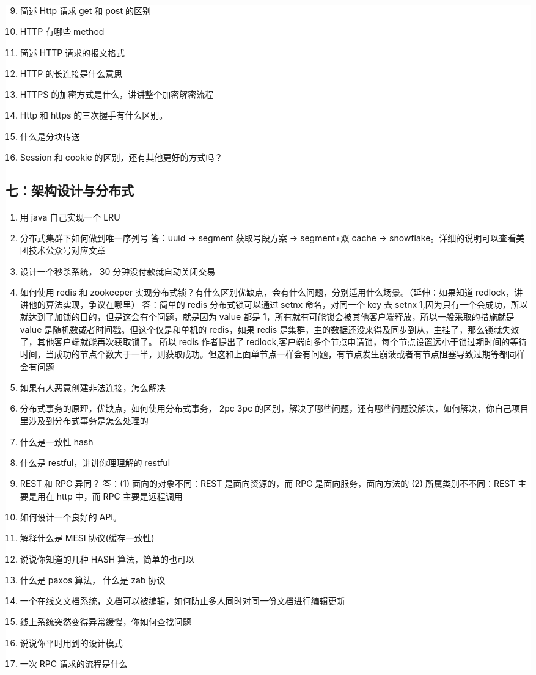 9. 简述 Http 请求 get 和 post 的区别

10. HTTP 有哪些 method

11. 简述 HTTP 请求的报⽂格式

12. HTTP 的⻓连接是什么意思

13. HTTPS 的加密方式是什么，讲讲整个加密解密流程

14. Http 和 https 的三次握手有什么区别。

15. 什么是分块传送

16. Session 和 cookie 的区别，还有其他更好的方式吗？



## 七：架构设计与分布式



1. ⽤ java ⾃己实现一个 LRU

2. 分布式集群下如何做到唯一序列号
答：uuid -> segment 获取号段方案 -> segment+双 cache -> snowflake。详细的说明可以查看美团技术公众号对应文章

3. 设计一个秒杀系统， 30 分钟没付款就⾃动关闭交易

4. 如何使用 redis 和 zookeeper 实现分布式锁？有什么区别优缺点，会有什么问题，分别适⽤什么场景。（延伸：如果知道 redlock，讲讲他的算法实现，争议在哪里）
答：简单的 redis 分布式锁可以通过 setnx 命名，对同一个 key 去 setnx 1,因为只有一个会成功，所以就达到了加锁的目的，但是这会有个问题，就是因为 value 都是 1，所有就有可能锁会被其他客户端释放，所以一般采取的措施就是 value 是随机数或者时间戳。但这个仅是和单机的 redis，如果 redis 是集群，主的数据还没来得及同步到从，主挂了，那么锁就失效了，其他客户端就能再次获取锁了。
所以 redis 作者提出了 redlock,客户端向多个节点申请锁，每个节点设置远小于锁过期时间的等待时间，当成功的节点个数⼤于一半，则获取成功。但这和上面单节点一样会有问题，有节点发生崩溃或者有节点阻塞导致过期等都同样会有问题

5. 如果有人恶意创建⾮法连接，怎么解决

6. 分布式事务的原理，优缺点，如何使用分布式事务， 2pc 3pc 的区别，解决了哪些问题，还有哪些问题没解决，如何解决，你⾃己项⽬里涉及到分布式事务是怎么处理的

7. 什么是一致性 hash

8. 什么是 restful，讲讲你理理解的 restful

9. REST 和 RPC 异同？
答：(1) ⾯向的对象不同：REST 是⾯向资源的，而 RPC 是⾯向服务，⾯向方法的
(2) 所属类别不不同：REST 主要是用在 http 中，而 RPC 主要是远程调⽤

10. 如何设计一个良好的 API。

12. 解释什么是 MESI 协议(缓存一致性)

13. 说说你知道的几种 HASH 算法，简单的也可以

14. 什么是 paxos 算法， 什么是 zab 协议

15. 一个在线⽂文档系统，文档可以被编辑，如何防止多人同时对同一份⽂档进行编辑更新

16. 线上系统突然变得异常缓慢，你如何查找问题

17. 说说你平时用到的设计模式

19. 一次 RPC 请求的流程是什么

